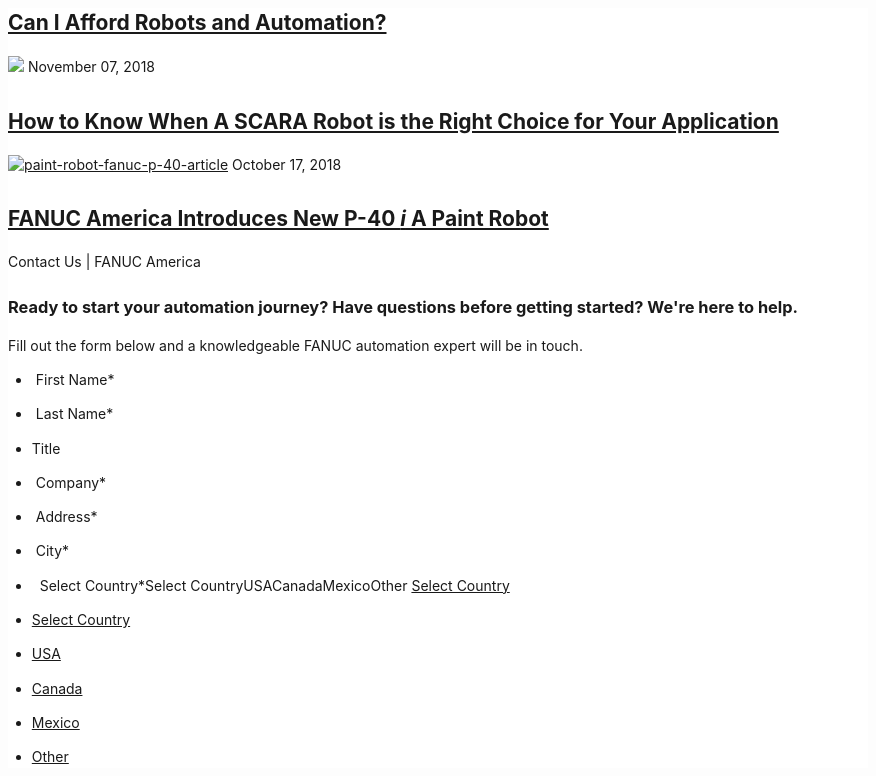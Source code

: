 ## [Can I Afford Robots and Automation?](https://www.fanucamerica.com/news-resources/articles/can-i-afford-robots-and-automation)

[![](https://www.fanucamerica.com/images/default-source/article-headers/fanucengineer_withsr3ia_u_2-1-(1).jpg?sfvrsn=d3bec7ff_1)](https://www.fanucamerica.com/news-resources/articles/how-to-know-when-a-scara-robot-is-the-right-choice-for-your-application) November 07, 2018

## [How to Know When A SCARA Robot is the Right Choice for Your Application](https://www.fanucamerica.com/news-resources/articles/how-to-know-when-a-scara-robot-is-the-right-choice-for-your-application)

[![paint-robot-fanuc-p-40-article](https://www.fanucamerica.com/images/default-source/article-headers/paint-robot-fanuc-p-40-article.jpg?sfvrsn=f6bb2eff_2)](https://www.fanucamerica.com/news-resources/articles/fanuc-america-introduces-new-p-40ia-paint-robot) October 17, 2018

## [FANUC America Introduces New P-40 _i_ A Paint Robot](https://www.fanucamerica.com/news-resources/articles/fanuc-america-introduces-new-p-40ia-paint-robot)

Contact Us \| FANUC America

### Ready to start your automation journey? Have questions before getting started? We're here to help.

Fill out the form below and a knowledgeable FANUC automation expert will be in touch.

-  First Name\*
-  Last Name\*

- Title
-  Company\*
-  Address\*
-  City\*
-   Select Country\*Select CountryUSACanadaMexicoOther
[Select Country](https://www.fanucamerica.com/contact-us/ContactusUniversal.aspx?division=robot&type=sales&category=resources&page-name=articles&header=Ready%20to%20start%20your%20automation%20journey?%20Have%20questions%20before%20getting%20started?%20We%27re%20here%20to%20help.&lower=Fill%20out%20the%20form%20below%20and%20a%20knowledgeable%20FANUC%20automation%20expert%20will%20be%20in%20touch.#)

- [Select Country](https://www.fanucamerica.com/contact-us/ContactusUniversal.aspx?division=robot&type=sales&category=resources&page-name=articles&header=Ready%20to%20start%20your%20automation%20journey?%20Have%20questions%20before%20getting%20started?%20We%27re%20here%20to%20help.&lower=Fill%20out%20the%20form%20below%20and%20a%20knowledgeable%20FANUC%20automation%20expert%20will%20be%20in%20touch.#SELECT)
- [USA](https://www.fanucamerica.com/contact-us/ContactusUniversal.aspx?division=robot&type=sales&category=resources&page-name=articles&header=Ready%20to%20start%20your%20automation%20journey?%20Have%20questions%20before%20getting%20started?%20We%27re%20here%20to%20help.&lower=Fill%20out%20the%20form%20below%20and%20a%20knowledgeable%20FANUC%20automation%20expert%20will%20be%20in%20touch.#USA)
- [Canada](https://www.fanucamerica.com/contact-us/ContactusUniversal.aspx?division=robot&type=sales&category=resources&page-name=articles&header=Ready%20to%20start%20your%20automation%20journey?%20Have%20questions%20before%20getting%20started?%20We%27re%20here%20to%20help.&lower=Fill%20out%20the%20form%20below%20and%20a%20knowledgeable%20FANUC%20automation%20expert%20will%20be%20in%20touch.#CAN)
- [Mexico](https://www.fanucamerica.com/contact-us/ContactusUniversal.aspx?division=robot&type=sales&category=resources&page-name=articles&header=Ready%20to%20start%20your%20automation%20journey?%20Have%20questions%20before%20getting%20started?%20We%27re%20here%20to%20help.&lower=Fill%20out%20the%20form%20below%20and%20a%20knowledgeable%20FANUC%20automation%20expert%20will%20be%20in%20touch.#MEX)
- [Other](https://www.fanucamerica.com/contact-us/ContactusUniversal.aspx?division=robot&type=sales&category=resources&page-name=articles&header=Ready%20to%20start%20your%20automation%20journey?%20Have%20questions%20before%20getting%20started?%20We%27re%20here%20to%20help.&lower=Fill%20out%20the%20form%20below%20and%20a%20knowledgeable%20FANUC%20automation%20expert%20will%20be%20in%20touch.#Other)